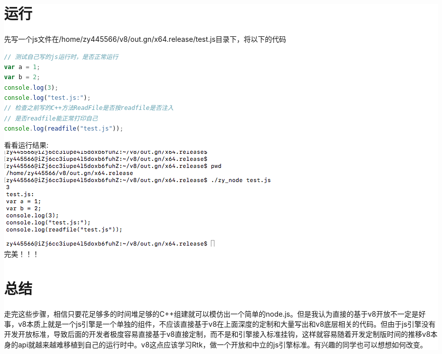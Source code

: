 # 运行
先写一个js文件在/home/zy445566/v8/out.gn/x64.release/test.js目录下，将以下的代码<br />
```js
// 测试自己写的js运行时，是否正常运行
var a = 1;
var b = 2;
console.log(3);
console.log("test.js:");
// 检查之前写的C++方法ReadFile是否按readfile是否注入
// 是否readfile能正常打印自己
console.log(readfile("test.js"));
```
看看运行结果:<br />
![run](./run.png) <br />
完美！！！

# 总结
走完这些步骤，相信只要花足够多的时间堆足够的C++组建就可以模仿出一个简单的node.js。但是我认为直接的基于v8开放不一定是好事，v8本质上就是一个js引擎是一个单独的组件，不应该直接基于v8在上面深度的定制和大量写出和v8底层相关的代码。但由于js引擎没有开发开放标准，导致后面的开发者极度容易直接基于v8直接定制，而不是和引擎接入标准挂钩，这样就容易随着开发定制版时间的推移v8本身的api就越来越难移植到自己的运行时中。v8这点应该学习Rtk，做一个开放和中立的js引擎标准。有兴趣的同学也可以想想如何改变。







